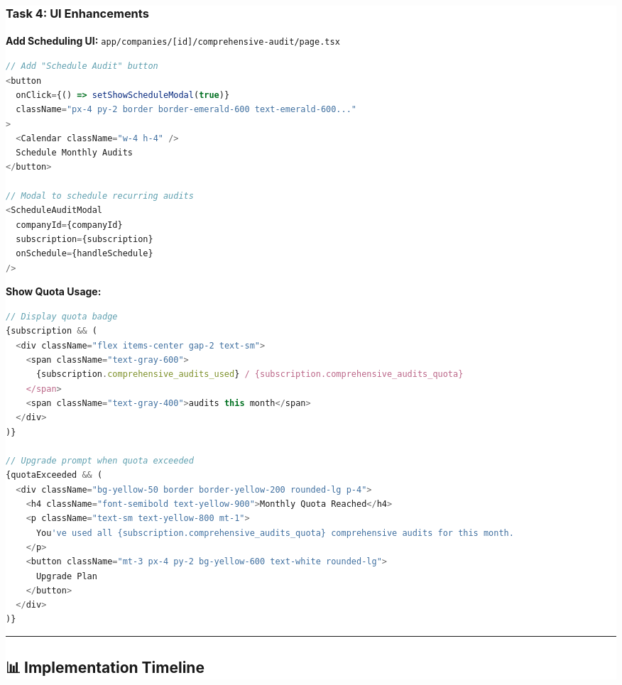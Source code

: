 ### Task 4: UI Enhancements

**Add Scheduling UI:** `app/companies/[id]/comprehensive-audit/page.tsx`

```typescript
// Add "Schedule Audit" button
<button
  onClick={() => setShowScheduleModal(true)}
  className="px-4 py-2 border border-emerald-600 text-emerald-600..."
>
  <Calendar className="w-4 h-4" />
  Schedule Monthly Audits
</button>

// Modal to schedule recurring audits
<ScheduleAuditModal
  companyId={companyId}
  subscription={subscription}
  onSchedule={handleSchedule}
/>
```

**Show Quota Usage:**

```typescript
// Display quota badge
{subscription && (
  <div className="flex items-center gap-2 text-sm">
    <span className="text-gray-600">
      {subscription.comprehensive_audits_used} / {subscription.comprehensive_audits_quota}
    </span>
    <span className="text-gray-400">audits this month</span>
  </div>
)}

// Upgrade prompt when quota exceeded
{quotaExceeded && (
  <div className="bg-yellow-50 border border-yellow-200 rounded-lg p-4">
    <h4 className="font-semibold text-yellow-900">Monthly Quota Reached</h4>
    <p className="text-sm text-yellow-800 mt-1">
      You've used all {subscription.comprehensive_audits_quota} comprehensive audits for this month.
    </p>
    <button className="mt-3 px-4 py-2 bg-yellow-600 text-white rounded-lg">
      Upgrade Plan
    </button>
  </div>
)}
```

---

## 📊 Implementation Timeline
